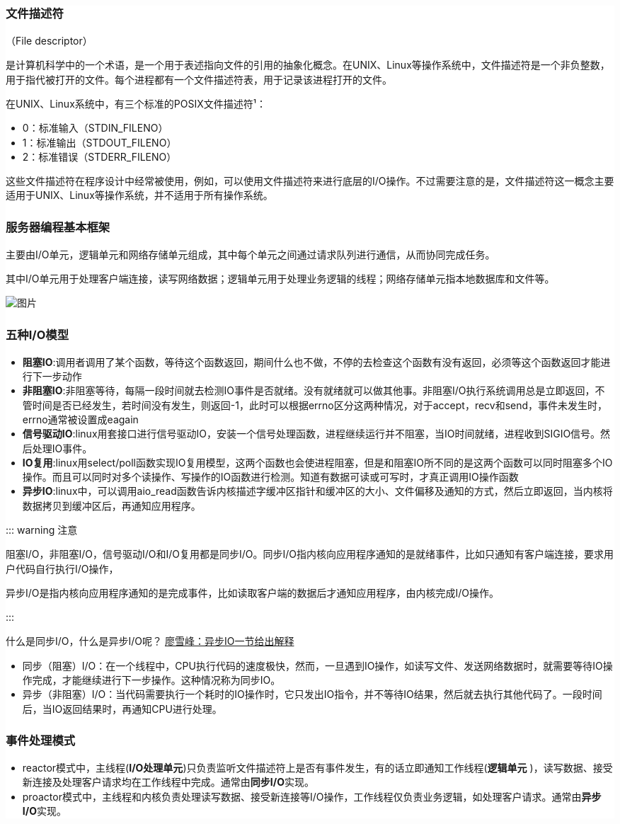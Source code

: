 

### 文件描述符

（File descriptor）

是计算机科学中的一个术语，是一个用于表述指向文件的引用的抽象化概念。在UNIX、Linux等操作系统中，文件描述符是一个非负整数，用于指代被打开的文件。每个进程都有一个文件描述符表，用于记录该进程打开的文件。

在UNIX、Linux系统中，有三个标准的POSIX文件描述符¹：
- 0：标准输入（STDIN_FILENO）
- 1：标准输出（STDOUT_FILENO）
- 2：标准错误（STDERR_FILENO）

这些文件描述符在程序设计中经常被使用，例如，可以使用文件描述符来进行底层的I/O操作。不过需要注意的是，文件描述符这一概念主要适用于UNIX、Linux等操作系统，并不适用于所有操作系统。



### 服务器编程基本框架

主要由I/O单元，逻辑单元和网络存储单元组成，其中每个单元之间通过请求队列进行通信，从而协同完成任务。

其中I/O单元用于处理客户端连接，读写网络数据；逻辑单元用于处理业务逻辑的线程；网络存储单元指本地数据库和文件等。

![图片](https://raw.githubusercontent.com/Overmind7/images/main/img/640.jpeg)



### 五种I/O模型

- **阻塞IO**:调用者调用了某个函数，等待这个函数返回，期间什么也不做，不停的去检查这个函数有没有返回，必须等这个函数返回才能进行下一步动作
- **非阻塞IO**:非阻塞等待，每隔一段时间就去检测IO事件是否就绪。没有就绪就可以做其他事。非阻塞I/O执行系统调用总是立即返回，不管时间是否已经发生，若时间没有发生，则返回-1，此时可以根据errno区分这两种情况，对于accept，recv和send，事件未发生时，errno通常被设置成eagain
- **信号驱动IO**:linux用套接口进行信号驱动IO，安装一个信号处理函数，进程继续运行并不阻塞，当IO时间就绪，进程收到SIGIO信号。然后处理IO事件。
- **IO复用**:linux用select/poll函数实现IO复用模型，这两个函数也会使进程阻塞，但是和阻塞IO所不同的是这两个函数可以同时阻塞多个IO操作。而且可以同时对多个读操作、写操作的IO函数进行检测。知道有数据可读或可写时，才真正调用IO操作函数
- **异步IO**:linux中，可以调用aio_read函数告诉内核描述字缓冲区指针和缓冲区的大小、文件偏移及通知的方式，然后立即返回，当内核将数据拷贝到缓冲区后，再通知应用程序。

::: warning 注意

阻塞I/O，非阻塞I/O，信号驱动I/O和I/O复用都是同步I/O。同步I/O指内核向应用程序通知的是就绪事件，比如只通知有客户端连接，要求用户代码自行执行I/O操作，

异步I/O是指内核向应用程序通知的是完成事件，比如读取客户端的数据后才通知应用程序，由内核完成I/O操作。

:::



什么是同步I/O，什么是异步I/O呢？
[廖雪峰：异步IO一节给出解释](https://www.liaoxuefeng.com/wiki/1016959663602400/1017959540289152)

- 同步（阻塞）I/O：在一个线程中，CPU执行代码的速度极快，然而，一旦遇到IO操作，如读写文件、发送网络数据时，就需要等待IO操作完成，才能继续进行下一步操作。这种情况称为同步IO。
- 异步（非阻塞）I/O：当代码需要执行一个耗时的IO操作时，它只发出IO指令，并不等待IO结果，然后就去执行其他代码了。一段时间后，当IO返回结果时，再通知CPU进行处理。





### 事件处理模式

- reactor模式中，主线程(**I/O处理单元**)只负责监听文件描述符上是否有事件发生，有的话立即通知工作线程(**逻辑单元** )，读写数据、接受新连接及处理客户请求均在工作线程中完成。通常由**同步I/O**实现。
- proactor模式中，主线程和内核负责处理读写数据、接受新连接等I/O操作，工作线程仅负责业务逻辑，如处理客户请求。通常由**异步I/O**实现。

